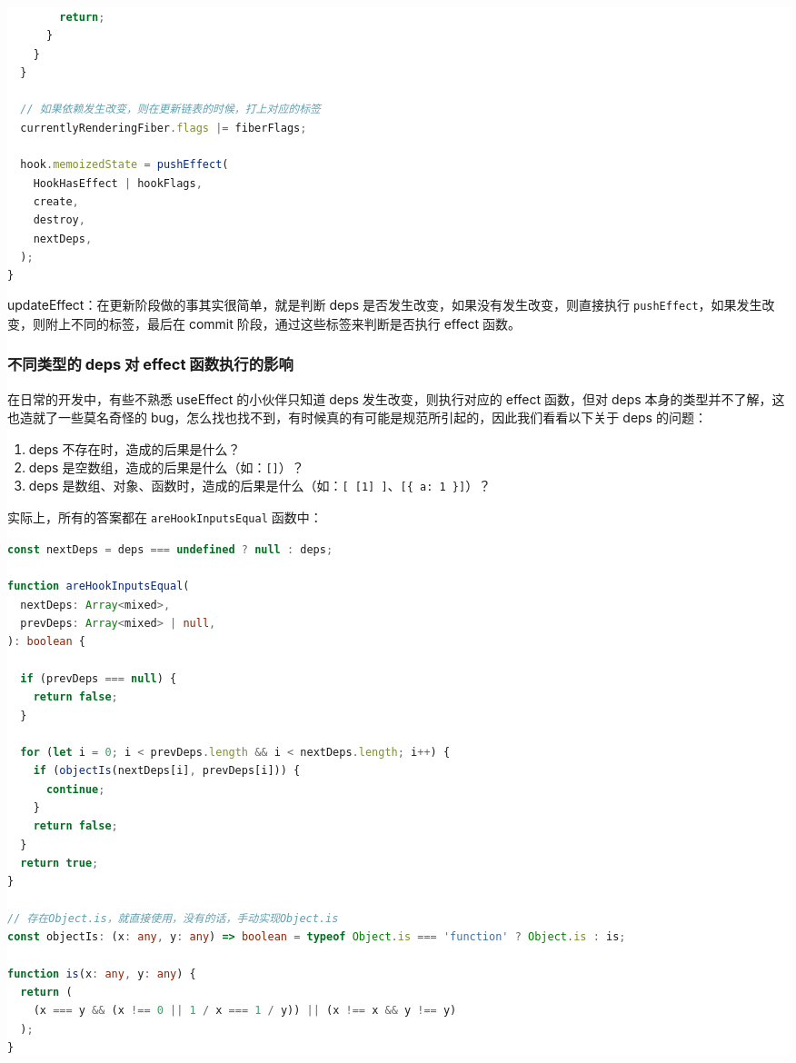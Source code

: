 ```ts
        return;
      }
    }
  }

  // 如果依赖发生改变，则在更新链表的时候，打上对应的标签
  currentlyRenderingFiber.flags |= fiberFlags;

  hook.memoizedState = pushEffect(
    HookHasEffect | hookFlags,
    create,
    destroy,
    nextDeps,
  );
}
```

updateEffect：在更新阶段做的事其实很简单，就是判断 deps 是否发生改变，如果没有发生改变，则直接执行 `pushEffect`，如果发生改变，则附上不同的标签，最后在 commit 阶段，通过这些标签来判断是否执行 effect 函数。

### 不同类型的 deps 对 effect 函数执行的影响

在日常的开发中，有些不熟悉 useEffect 的小伙伴只知道 deps 发生改变，则执行对应的 effect 函数，但对 deps 本身的类型并不了解，这也造就了一些莫名奇怪的 bug，怎么找也找不到，有时候真的有可能是规范所引起的，因此我们看看以下关于 deps 的问题：

1.  deps 不存在时，造成的后果是什么？
2.  deps 是空数组，造成的后果是什么（如：`[]`）？
3.  deps 是数组、对象、函数时，造成的后果是什么（如：`[ [1] ]`、`[{ a: 1 }]`）？

实际上，所有的答案都在 `areHookInputsEqual` 函数中：

```ts
const nextDeps = deps === undefined ? null : deps;

function areHookInputsEqual(
  nextDeps: Array<mixed>,
  prevDeps: Array<mixed> | null,
): boolean {

  if (prevDeps === null) {
    return false;
  }

  for (let i = 0; i < prevDeps.length && i < nextDeps.length; i++) {
    if (objectIs(nextDeps[i], prevDeps[i])) {
      continue;
    }
    return false;
  }
  return true;
}

// 存在Object.is，就直接使用，没有的话，手动实现Object.is
const objectIs: (x: any, y: any) => boolean = typeof Object.is === 'function' ? Object.is : is;

function is(x: any, y: any) {
  return (
    (x === y && (x !== 0 || 1 / x === 1 / y)) || (x !== x && y !== y) 
  );
}
```
